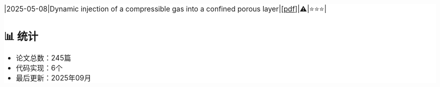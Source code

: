 |2025-05-08|Dynamic injection of a compressible gas into a confined porous layer|[[pdf]](http://arxiv.org/abs/2505.05412v1)|⚠️|⭐️⭐️⭐️|

## 📊 统计

- 论文总数：245篇
- 代码实现：6个
- 最后更新：2025年09月
